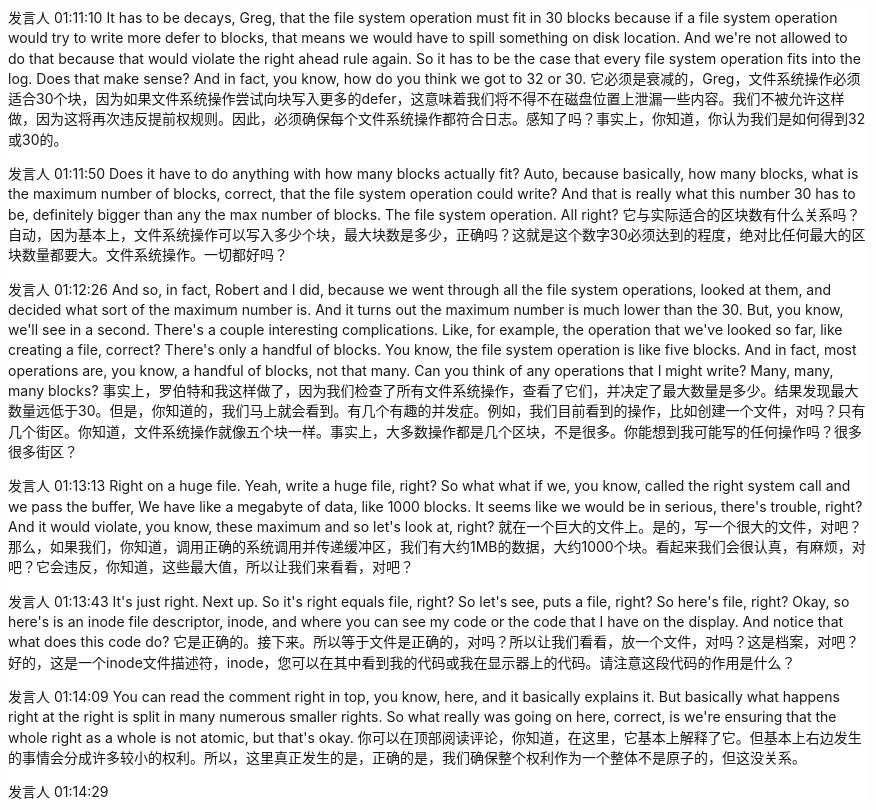 发言人   01:11:10
It has to be decays, Greg, that the file system operation must fit in 30 blocks because if a file system operation would try to write more defer to blocks, that means we would have to spill something on disk location. And we're not allowed to do that because that would violate the right ahead rule again. So it has to be the case that every file system operation fits into the log. Does that make sense? And in fact, you know, how do you think we got to 32 or 30. 
它必须是衰减的，Greg，文件系统操作必须适合30个块，因为如果文件系统操作尝试向块写入更多的defer，这意味着我们将不得不在磁盘位置上泄漏一些内容。我们不被允许这样做，因为这将再次违反提前权规则。因此，必须确保每个文件系统操作都符合日志。感知了吗？事实上，你知道，你认为我们是如何得到32或30的。

发言人   01:11:50
Does it have to do anything with how many blocks actually fit? Auto, because basically, how many blocks, what is the maximum number of blocks, correct, that the file system operation could write? And that is really what this number 30 has to be, definitely bigger than any the max number of blocks. The file system operation. All right? 
它与实际适合的区块数有什么关系吗？自动，因为基本上，文件系统操作可以写入多少个块，最大块数是多少，正确吗？这就是这个数字30必须达到的程度，绝对比任何最大的区块数量都要大。文件系统操作。一切都好吗？

发言人   01:12:26
And so, in fact, Robert and I did, because we went through all the file system operations, looked at them, and decided what sort of the maximum number is. And it turns out the maximum number is much lower than the 30. But, you know, we'll see in a second. There's a couple interesting complications. Like, for example, the operation that we've looked so far, like creating a file, correct? There's only a handful of blocks. You know, the file system operation is like five blocks. And in fact, most operations are, you know, a handful of blocks, not that many. Can you think of any operations that I might write? Many, many, many blocks? 
事实上，罗伯特和我这样做了，因为我们检查了所有文件系统操作，查看了它们，并决定了最大数量是多少。结果发现最大数量远低于30。但是，你知道的，我们马上就会看到。有几个有趣的并发症。例如，我们目前看到的操作，比如创建一个文件，对吗？只有几个街区。你知道，文件系统操作就像五个块一样。事实上，大多数操作都是几个区块，不是很多。你能想到我可能写的任何操作吗？很多很多街区？

发言人   01:13:13
Right on a huge file. Yeah, write a huge file, right? So what what if we, you know, called the right system call and we pass the buffer, We have like a megabyte of data, like 1000 blocks. It seems like we would be in serious, there's trouble, right? And it would violate, you know, these maximum and so let's look at, right? 
就在一个巨大的文件上。是的，写一个很大的文件，对吧？那么，如果我们，你知道，调用正确的系统调用并传递缓冲区，我们有大约1MB的数据，大约1000个块。看起来我们会很认真，有麻烦，对吧？它会违反，你知道，这些最大值，所以让我们来看看，对吧？

发言人   01:13:43
It's just right. Next up. So it's right equals file, right? So let's see, puts a file, right? So here's file, right? Okay, so here's is an inode file descriptor, inode, and where you can see my code or the code that I have on the display. And notice that what does this code do? 
它是正确的。接下来。所以等于文件是正确的，对吗？所以让我们看看，放一个文件，对吗？这是档案，对吧？好的，这是一个inode文件描述符，inode，您可以在其中看到我的代码或我在显示器上的代码。请注意这段代码的作用是什么？



发言人   01:14:09
You can read the comment right in top, you know, here, and it basically explains it. But basically what happens right at the right is split in many numerous smaller rights. So what really was going on here, correct, is we're ensuring that the whole right as a whole is not atomic, but that's okay. 
你可以在顶部阅读评论，你知道，在这里，它基本上解释了它。但基本上右边发生的事情会分成许多较小的权利。所以，这里真正发生的是，正确的是，我们确保整个权利作为一个整体不是原子的，但这没关系。

发言人   01:14:29
